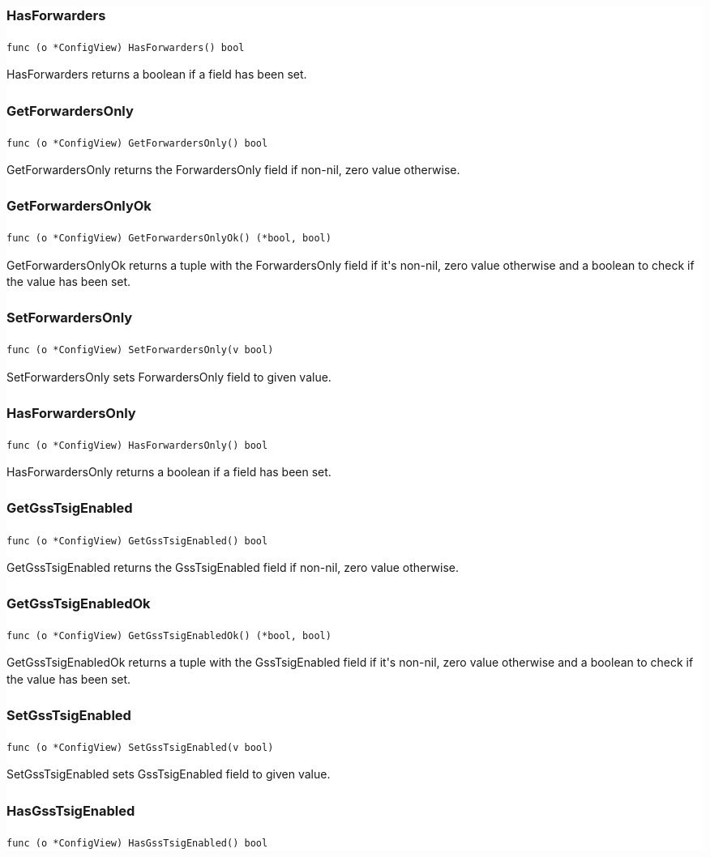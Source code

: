 ### HasForwarders

`func (o *ConfigView) HasForwarders() bool`

HasForwarders returns a boolean if a field has been set.

### GetForwardersOnly

`func (o *ConfigView) GetForwardersOnly() bool`

GetForwardersOnly returns the ForwardersOnly field if non-nil, zero value otherwise.

### GetForwardersOnlyOk

`func (o *ConfigView) GetForwardersOnlyOk() (*bool, bool)`

GetForwardersOnlyOk returns a tuple with the ForwardersOnly field if it's non-nil, zero value otherwise
and a boolean to check if the value has been set.

### SetForwardersOnly

`func (o *ConfigView) SetForwardersOnly(v bool)`

SetForwardersOnly sets ForwardersOnly field to given value.

### HasForwardersOnly

`func (o *ConfigView) HasForwardersOnly() bool`

HasForwardersOnly returns a boolean if a field has been set.

### GetGssTsigEnabled

`func (o *ConfigView) GetGssTsigEnabled() bool`

GetGssTsigEnabled returns the GssTsigEnabled field if non-nil, zero value otherwise.

### GetGssTsigEnabledOk

`func (o *ConfigView) GetGssTsigEnabledOk() (*bool, bool)`

GetGssTsigEnabledOk returns a tuple with the GssTsigEnabled field if it's non-nil, zero value otherwise
and a boolean to check if the value has been set.

### SetGssTsigEnabled

`func (o *ConfigView) SetGssTsigEnabled(v bool)`

SetGssTsigEnabled sets GssTsigEnabled field to given value.

### HasGssTsigEnabled

`func (o *ConfigView) HasGssTsigEnabled() bool`
